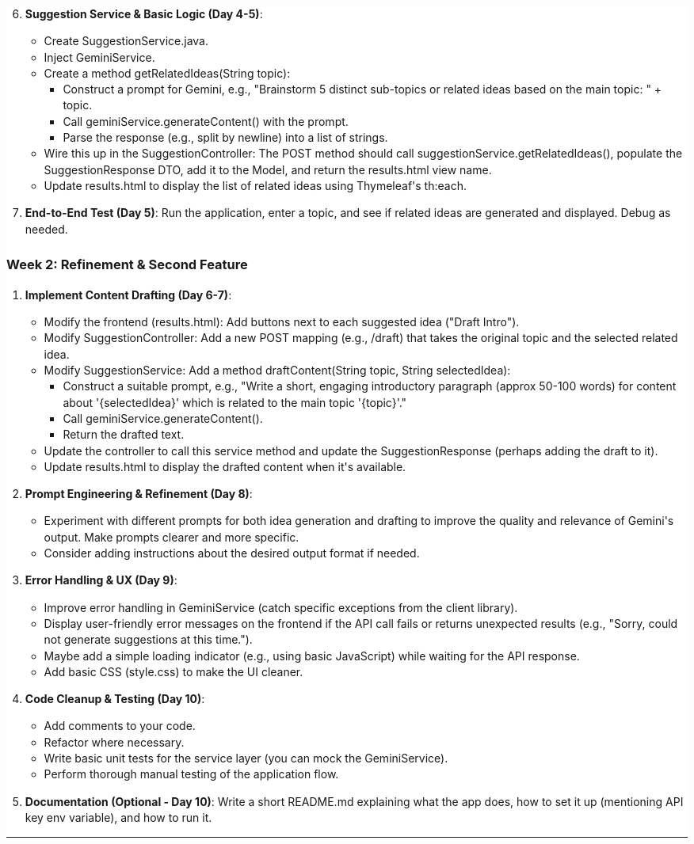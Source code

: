 6. **Suggestion Service & Basic Logic (Day 4-5)**:
    - Create SuggestionService.java.
    - Inject GeminiService.
    - Create a method getRelatedIdeas(String topic):
        - Construct a prompt for Gemini, e.g., "Brainstorm 5 distinct sub-topics or related ideas based on the main topic: " + topic.
        - Call geminiService.generateContent() with the prompt.
        - Parse the response (e.g., split by newline) into a list of strings.
    - Wire this up in the SuggestionController: The POST method should call suggestionService.getRelatedIdeas(), populate the SuggestionResponse DTO, add it to the Model, and return the results.html view name.
    - Update results.html to display the list of related ideas using Thymeleaf's th:each.

7. **End-to-End Test (Day 5)**: Run the application, enter a topic, and see if related ideas are generated and displayed. Debug as needed.

### Week 2: Refinement & Second Feature

1. **Implement Content Drafting (Day 6-7)**:
    - Modify the frontend (results.html): Add buttons next to each suggested idea ("Draft Intro").
    - Modify SuggestionController: Add a new POST mapping (e.g., /draft) that takes the original topic and the selected related idea.
    - Modify SuggestionService: Add a method draftContent(String topic, String selectedIdea):
        - Construct a suitable prompt, e.g., "Write a short, engaging introductory paragraph (approx 50-100 words) for content about '{selectedIdea}' which is related to the main topic '{topic}'."
        - Call geminiService.generateContent().
        - Return the drafted text.
    - Update the controller to call this service method and update the SuggestionResponse (perhaps adding the draft to it).
    - Update results.html to display the drafted content when it's available.

2. **Prompt Engineering & Refinement (Day 8)**:
    - Experiment with different prompts for both idea generation and drafting to improve the quality and relevance of Gemini's output. Make prompts clearer and more specific.
    - Consider adding instructions about the desired output format if needed.

3. **Error Handling & UX (Day 9)**:
    - Improve error handling in GeminiService (catch specific exceptions from the client library).
    - Display user-friendly error messages on the frontend if the API call fails or returns unexpected results (e.g., "Sorry, could not generate suggestions at this time.").
    - Maybe add a simple loading indicator (e.g., using basic JavaScript) while waiting for the API response.
    - Add basic CSS (style.css) to make the UI cleaner.

4. **Code Cleanup & Testing (Day 10)**:
    - Add comments to your code.
    - Refactor where necessary.
    - Write basic unit tests for the service layer (you can mock the GeminiService).
    - Perform thorough manual testing of the application flow.

5. **Documentation (Optional - Day 10)**: Write a short README.md explaining what the app does, how to set it up (mentioning API key env variable), and how to run it.

---
